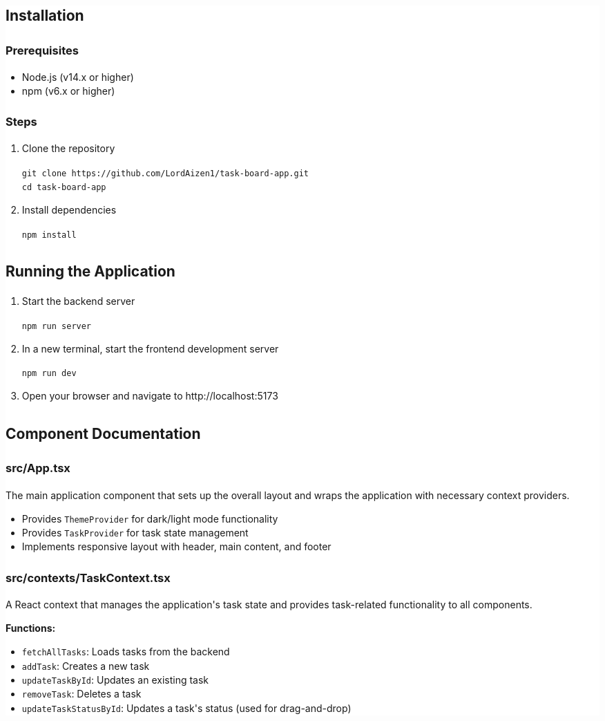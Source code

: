 ```
```

## Installation

### Prerequisites

- Node.js (v14.x or higher)
- npm (v6.x or higher)

### Steps

1. Clone the repository
   ```
   git clone https://github.com/LordAizen1/task-board-app.git
   cd task-board-app
   ```

2. Install dependencies
   ```
   npm install
   ```

## Running the Application

1. Start the backend server
   ```
   npm run server
   ```

2. In a new terminal, start the frontend development server
   ```
   npm run dev
   ```

3. Open your browser and navigate to http://localhost:5173

## Component Documentation

### src/App.tsx
The main application component that sets up the overall layout and wraps the application with necessary context providers.
- Provides `ThemeProvider` for dark/light mode functionality
- Provides `TaskProvider` for task state management
- Implements responsive layout with header, main content, and footer

### src/contexts/TaskContext.tsx
A React context that manages the application's task state and provides task-related functionality to all components.

**Functions:**
- `fetchAllTasks`: Loads tasks from the backend
- `addTask`: Creates a new task
- `updateTaskById`: Updates an existing task
- `removeTask`: Deletes a task
- `updateTaskStatusById`: Updates a task's status (used for drag-and-drop)
